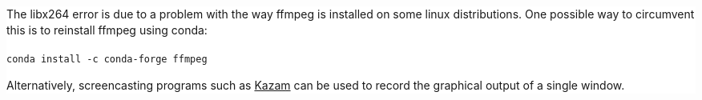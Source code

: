 The libx264 error is due to a problem with the way ffmpeg is installed on some linux distributions. One possible way to circumvent this is to reinstall ffmpeg using conda:

```
conda install -c conda-forge ffmpeg
```

Alternatively, screencasting programs such as [Kazam](https://launchpad.net/kazam) can be used to record the graphical output of a single window.
